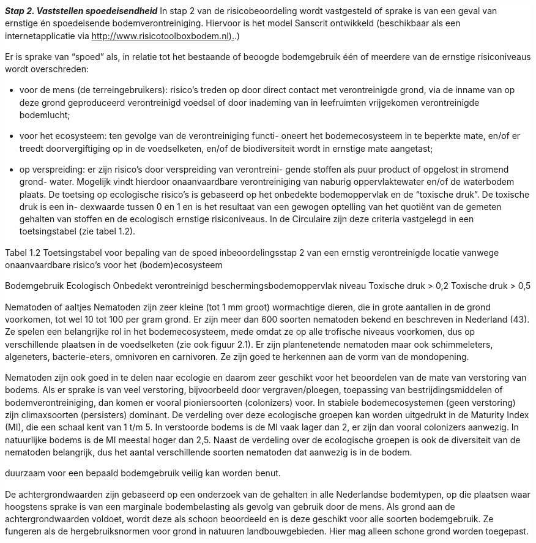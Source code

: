 **_Stap 2. Vaststellen spoedeisendheid_** In stap 2 van de risicobeoordeling wordt vastgesteld of sprake is van een geval van ernstige én spoedeisende bodemverontreiniging. Hiervoor is het model Sanscrit ontwikkeld (beschikbaar als een internetapplicatie via [http://www.risicotoolboxbodem.nl).](http://www.risicotoolboxbodem.nl).) 

Er is sprake van “spoed” als, in relatie tot het bestaande of beoogde bodemgebruik één of meerdere van de ernstige risiconiveaus wordt overschreden: 

- voor de mens (de terreingebruikers): risico’s treden op door direct     contact met verontreinigde grond, via de inname van op deze     grond geproduceerd verontreinigd voedsel of door inademing van     in leefruimten vrijgekomen verontreinigde bodemlucht; 

- voor het ecosysteem: ten gevolge van de verontreiniging functi-     oneert het bodemecosysteem in te beperkte mate, en/of er treedt     doorvergiftiging op in de voedselketen, en/of de biodiversiteit     wordt in ernstige mate aangetast; 

- op verspreiding: er zijn risico’s door verspreiding van verontreini-     gende stoffen als puur product of opgelost in stromend grond-     water. Mogelijk vindt hierdoor onaanvaardbare verontreiniging     van naburig oppervlaktewater en/of de waterbodem plaats. De toetsing op ecologische risico’s is gebaseerd op het onbedekte bodemoppervlak en de “toxische druk”. De toxische druk is een in- dexwaarde tussen 0 en 1 en is het resultaat van een gewogen optelling van het quotiënt van de gemeten gehalten van stoffen en de ecologisch ernstige risiconiveaus. In de Circulaire zijn deze criteria vastgelegd in een toetsingstabel (zie tabel 1.2). 

 Tabel 1.2 Toetsingstabel voor bepaling van de spoed inbeoordelingsstap 2 van een ernstig verontreinigde locatie vanwege onaanvaardbare risico’s voor het (bodem)ecosysteem 

 Bodemgebruik Ecologisch Onbedekt verontreinigd beschermingsbodemoppervlak niveau Toxische druk > 0,2 Toxische druk > 0,5 


 Nematoden of aaltjes Nematoden zijn zeer kleine (tot 1 mm groot) wormachtige dieren, die in grote aantallen in de grond voorkomen, tot wel 10 tot 100 per gram grond. Er zijn meer dan 600 soorten nematoden bekend en beschreven in Nederland (43). Ze spelen een belangrijke rol in het bodemecosysteem, mede omdat ze op alle trofische niveaus voorkomen, dus op verschillende plaatsen in de voedselketen (zie ook figuur 2.1). Er zijn plantenetende nematoden maar ook schimmeleters, algeneters, bacterie-eters, omnivoren en carnivoren. Ze zijn goed te herkennen aan de vorm van de mondopening. 

 Nematoden zijn ook goed in te delen naar ecologie en daarom zeer geschikt voor het beoordelen van de mate van verstoring van bodems. Als er sprake is van veel verstoring, bijvoorbeeld door vergraven/ploegen, toepassing van bestrijdingsmiddelen of bodemverontreiniging, dan komen er vooral pioniersoorten (colonizers) voor. In stabiele bodemecosystemen (geen verstoring) zijn climaxsoorten (persisters) dominant. De verdeling over deze ecologische groepen kan worden uitgedrukt in de Maturity Index (MI), die een schaal kent van 1 t/m 5. In verstoorde bodems is de MI vaak lager dan 2, er zijn dan vooral colonizers aanwezig. In natuurlijke bodems is de MI meestal hoger dan 2,5. Naast de verdeling over de ecologische groepen is ook de diversiteit van de nematoden belangrijk, dus het aantal verschillende soorten nematoden dat aanwezig is in de bodem. 

duurzaam voor een bepaald bodemgebruik veilig kan worden benut. 

De achtergrondwaarden zijn gebaseerd op een onderzoek van de gehalten in alle Nederlandse bodemtypen, op die plaatsen waar hoogstens sprake is van een marginale bodembelasting als gevolg van gebruik door de mens. Als grond aan de achtergrondwaarden voldoet, wordt deze als schoon beoordeeld en is deze geschikt voor alle soorten bodemgebruik. Ze fungeren als de hergebruiksnormen voor grond in natuuren landbouwgebieden. Hier mag alleen schone grond worden toegepast. 
